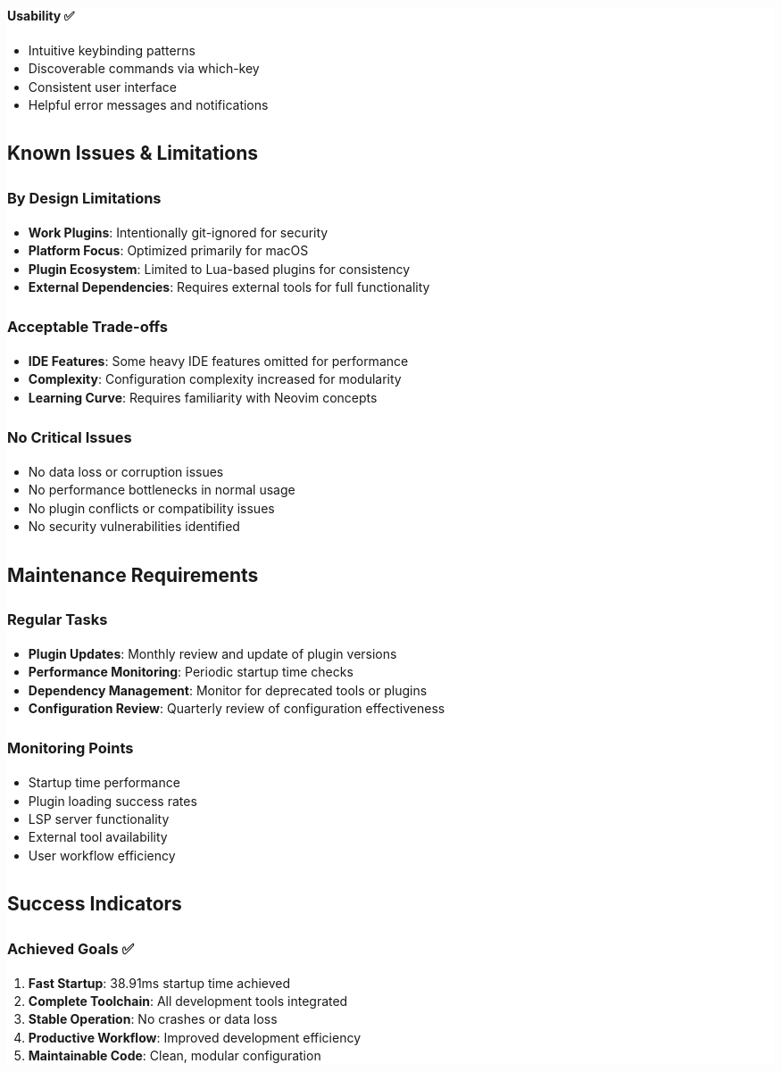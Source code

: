 #### Usability ✅
- Intuitive keybinding patterns
- Discoverable commands via which-key
- Consistent user interface
- Helpful error messages and notifications

## Known Issues & Limitations

### By Design Limitations
- **Work Plugins**: Intentionally git-ignored for security
- **Platform Focus**: Optimized primarily for macOS
- **Plugin Ecosystem**: Limited to Lua-based plugins for consistency
- **External Dependencies**: Requires external tools for full functionality

### Acceptable Trade-offs
- **IDE Features**: Some heavy IDE features omitted for performance
- **Complexity**: Configuration complexity increased for modularity
- **Learning Curve**: Requires familiarity with Neovim concepts

### No Critical Issues
- No data loss or corruption issues
- No performance bottlenecks in normal usage
- No plugin conflicts or compatibility issues
- No security vulnerabilities identified

## Maintenance Requirements

### Regular Tasks
- **Plugin Updates**: Monthly review and update of plugin versions
- **Performance Monitoring**: Periodic startup time checks
- **Dependency Management**: Monitor for deprecated tools or plugins
- **Configuration Review**: Quarterly review of configuration effectiveness

### Monitoring Points
- Startup time performance
- Plugin loading success rates
- LSP server functionality
- External tool availability
- User workflow efficiency

## Success Indicators

### Achieved Goals ✅
1. **Fast Startup**: 38.91ms startup time achieved
2. **Complete Toolchain**: All development tools integrated
3. **Stable Operation**: No crashes or data loss
4. **Productive Workflow**: Improved development efficiency
5. **Maintainable Code**: Clean, modular configuration
